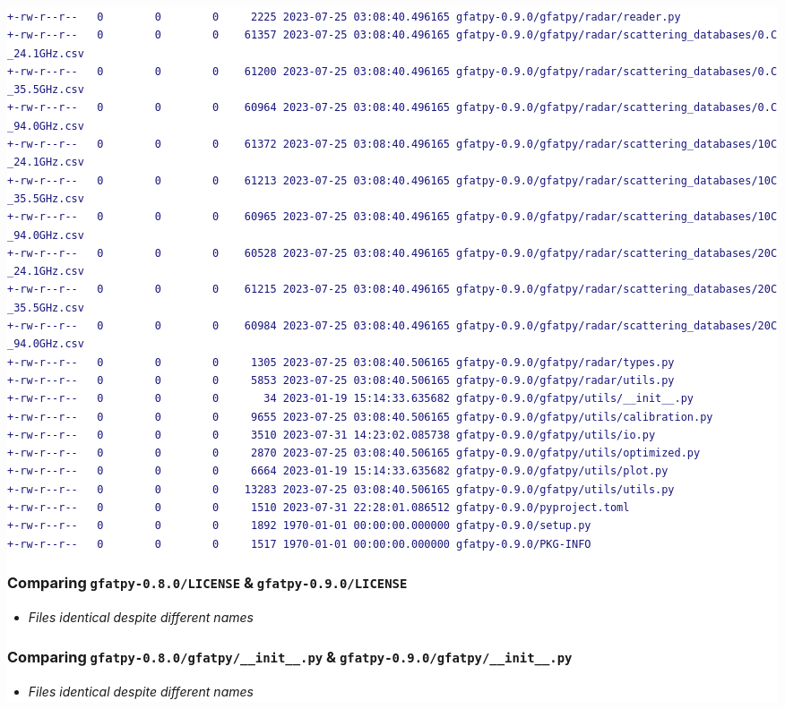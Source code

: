 ```diff
+-rw-r--r--   0        0        0     2225 2023-07-25 03:08:40.496165 gfatpy-0.9.0/gfatpy/radar/reader.py
+-rw-r--r--   0        0        0    61357 2023-07-25 03:08:40.496165 gfatpy-0.9.0/gfatpy/radar/scattering_databases/0.C_24.1GHz.csv
+-rw-r--r--   0        0        0    61200 2023-07-25 03:08:40.496165 gfatpy-0.9.0/gfatpy/radar/scattering_databases/0.C_35.5GHz.csv
+-rw-r--r--   0        0        0    60964 2023-07-25 03:08:40.496165 gfatpy-0.9.0/gfatpy/radar/scattering_databases/0.C_94.0GHz.csv
+-rw-r--r--   0        0        0    61372 2023-07-25 03:08:40.496165 gfatpy-0.9.0/gfatpy/radar/scattering_databases/10C_24.1GHz.csv
+-rw-r--r--   0        0        0    61213 2023-07-25 03:08:40.496165 gfatpy-0.9.0/gfatpy/radar/scattering_databases/10C_35.5GHz.csv
+-rw-r--r--   0        0        0    60965 2023-07-25 03:08:40.496165 gfatpy-0.9.0/gfatpy/radar/scattering_databases/10C_94.0GHz.csv
+-rw-r--r--   0        0        0    60528 2023-07-25 03:08:40.496165 gfatpy-0.9.0/gfatpy/radar/scattering_databases/20C_24.1GHz.csv
+-rw-r--r--   0        0        0    61215 2023-07-25 03:08:40.496165 gfatpy-0.9.0/gfatpy/radar/scattering_databases/20C_35.5GHz.csv
+-rw-r--r--   0        0        0    60984 2023-07-25 03:08:40.496165 gfatpy-0.9.0/gfatpy/radar/scattering_databases/20C_94.0GHz.csv
+-rw-r--r--   0        0        0     1305 2023-07-25 03:08:40.506165 gfatpy-0.9.0/gfatpy/radar/types.py
+-rw-r--r--   0        0        0     5853 2023-07-25 03:08:40.506165 gfatpy-0.9.0/gfatpy/radar/utils.py
+-rw-r--r--   0        0        0       34 2023-01-19 15:14:33.635682 gfatpy-0.9.0/gfatpy/utils/__init__.py
+-rw-r--r--   0        0        0     9655 2023-07-25 03:08:40.506165 gfatpy-0.9.0/gfatpy/utils/calibration.py
+-rw-r--r--   0        0        0     3510 2023-07-31 14:23:02.085738 gfatpy-0.9.0/gfatpy/utils/io.py
+-rw-r--r--   0        0        0     2870 2023-07-25 03:08:40.506165 gfatpy-0.9.0/gfatpy/utils/optimized.py
+-rw-r--r--   0        0        0     6664 2023-01-19 15:14:33.635682 gfatpy-0.9.0/gfatpy/utils/plot.py
+-rw-r--r--   0        0        0    13283 2023-07-25 03:08:40.506165 gfatpy-0.9.0/gfatpy/utils/utils.py
+-rw-r--r--   0        0        0     1510 2023-07-31 22:28:01.086512 gfatpy-0.9.0/pyproject.toml
+-rw-r--r--   0        0        0     1892 1970-01-01 00:00:00.000000 gfatpy-0.9.0/setup.py
+-rw-r--r--   0        0        0     1517 1970-01-01 00:00:00.000000 gfatpy-0.9.0/PKG-INFO
```

### Comparing `gfatpy-0.8.0/LICENSE` & `gfatpy-0.9.0/LICENSE`

 * *Files identical despite different names*

### Comparing `gfatpy-0.8.0/gfatpy/__init__.py` & `gfatpy-0.9.0/gfatpy/__init__.py`

 * *Files identical despite different names*
